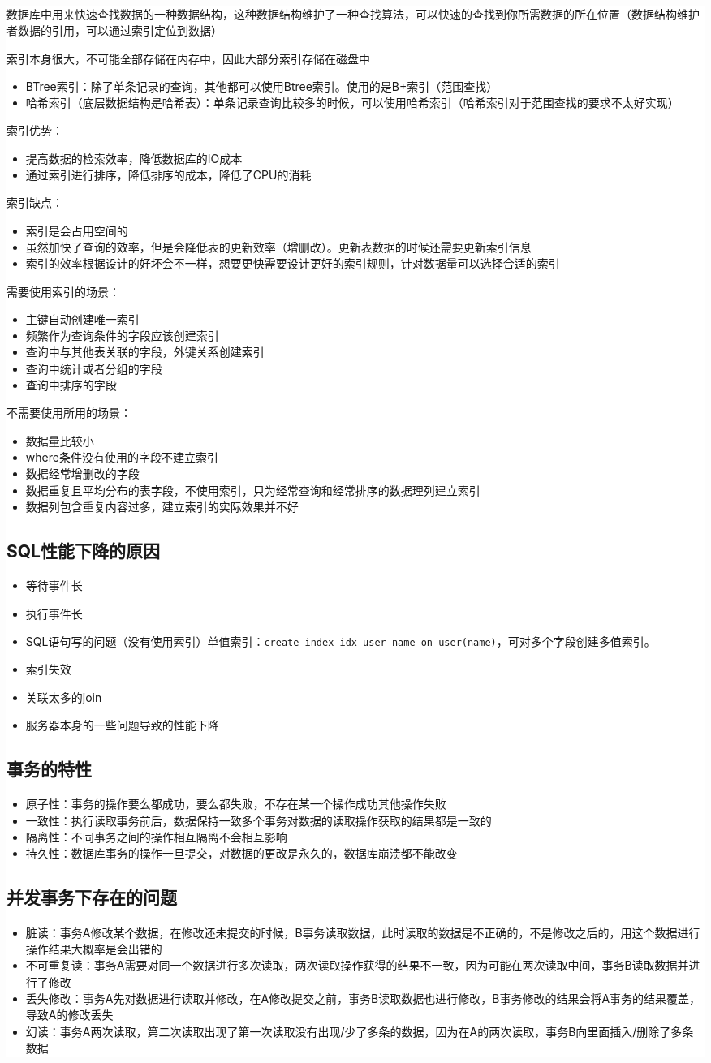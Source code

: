 数据库中用来快速查找数据的一种数据结构，这种数据结构维护了一种查找算法，可以快速的查找到你所需数据的所在位置（数据结构维护者数据的引用，可以通过索引定位到数据）

索引本身很大，不可能全部存储在内存中，因此大部分索引存储在磁盘中

- BTree索引：除了单条记录的查询，其他都可以使用Btree索引。使用的是B+索引（范围查找）
- 哈希索引（底层数据结构是哈希表）：单条记录查询比较多的时候，可以使用哈希索引（哈希索引对于范围查找的要求不太好实现）

索引优势：

- 提高数据的检索效率，降低数据库的IO成本
- 通过索引进行排序，降低排序的成本，降低了CPU的消耗

索引缺点：

- 索引是会占用空间的
- 虽然加快了查询的效率，但是会降低表的更新效率（增删改）。更新表数据的时候还需要更新索引信息
- 索引的效率根据设计的好坏会不一样，想要更快需要设计更好的索引规则，针对数据量可以选择合适的索引

需要使用索引的场景：

- 主键自动创建唯一索引
- 频繁作为查询条件的字段应该创建索引
- 查询中与其他表关联的字段，外键关系创建索引
- 查询中统计或者分组的字段
- 查询中排序的字段

不需要使用所用的场景：

- 数据量比较小
- where条件没有使用的字段不建立索引
- 数据经常增删改的字段
- 数据重复且平均分布的表字段，不使用索引，只为经常查询和经常排序的数据理列建立索引
- 数据列包含重复内容过多，建立索引的实际效果并不好

## SQL性能下降的原因

- 等待事件长
- 执行事件长



- SQL语句写的问题（没有使用索引）单值索引：`create index idx_user_name on user(name)`，可对多个字段创建多值索引。
- 索引失效
- 关联太多的join
- 服务器本身的一些问题导致的性能下降

## 事务的特性

- 原子性：事务的操作要么都成功，要么都失败，不存在某一个操作成功其他操作失败
- 一致性：执行读取事务前后，数据保持一致多个事务对数据的读取操作获取的结果都是一致的
- 隔离性：不同事务之间的操作相互隔离不会相互影响
- 持久性：数据库事务的操作一旦提交，对数据的更改是永久的，数据库崩溃都不能改变

## 并发事务下存在的问题

- 脏读：事务A修改某个数据，在修改还未提交的时候，B事务读取数据，此时读取的数据是不正确的，不是修改之后的，用这个数据进行操作结果大概率是会出错的
- 不可重复读：事务A需要对同一个数据进行多次读取，两次读取操作获得的结果不一致，因为可能在两次读取中间，事务B读取数据并进行了修改
- 丢失修改：事务A先对数据进行读取并修改，在A修改提交之前，事务B读取数据也进行修改，B事务修改的结果会将A事务的结果覆盖，导致A的修改丢失
- 幻读：事务A两次读取，第二次读取出现了第一次读取没有出现/少了多条的数据，因为在A的两次读取，事务B向里面插入/删除了多条数据
